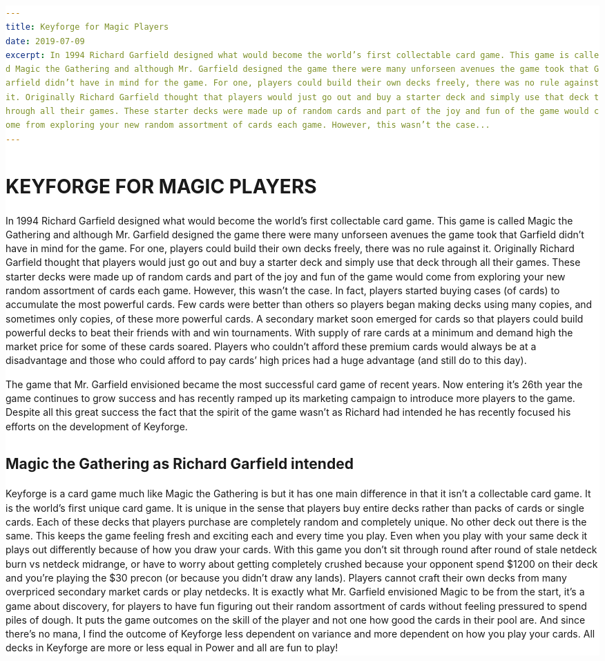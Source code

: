 ```yaml
---
title: Keyforge for Magic Players
date: 2019-07-09
excerpt: In 1994 Richard Garfield designed what would become the world’s first collectable card game. This game is called Magic the Gathering and although Mr. Garfield designed the game there were many unforseen avenues the game took that Garfield didn’t have in mind for the game. For one, players could build their own decks freely, there was no rule against it. Originally Richard Garfield thought that players would just go out and buy a starter deck and simply use that deck through all their games. These starter decks were made up of random cards and part of the joy and fun of the game would come from exploring your new random assortment of cards each game. However, this wasn’t the case...
---
```


# KEYFORGE FOR MAGIC PLAYERS

In 1994 Richard Garfield designed what would become the world’s first collectable card game. This game is called Magic the Gathering and although Mr. Garfield designed the game there were many unforseen avenues the game took that Garfield didn’t have in mind for the game. For one, players could build their own decks freely, there was no rule against it. Originally Richard Garfield thought that players would just go out and buy a starter deck and simply use that deck through all their games. These starter decks were made up of random cards and part of the joy and fun of the game would come from exploring your new random assortment of cards each game. However, this wasn’t the case. In fact, players started buying cases (of cards) to accumulate the most powerful cards. Few cards were better than others so players began making decks using many copies, and sometimes only copies, of these more powerful cards. A secondary market soon emerged for cards so that players could build powerful decks to beat their friends with and win tournaments. With supply of rare cards at a minimum and demand high the market price for some of these cards soared. Players who couldn’t afford these premium cards would always be at a disadvantage and those who could afford to pay cards’ high prices had a huge advantage (and still do to this day). 

<Pic name="black-lotus.jpg" caption="For just $10,000 you can win the game!" cols="6"/>
The game that Mr. Garfield envisioned became the most successful card game of recent years. Now entering it’s 26th year the game continues to grow success and has recently ramped up its marketing campaign to introduce more players to the game. Despite all this great success the fact that the spirit of the game wasn’t as Richard had intended he has recently focused his efforts on the development of Keyforge. 

<BigCard name="special delivery" caption="Guaranteed Fresh!"/>

## Magic the Gathering as Richard Garfield intended

Keyforge is a card game much like Magic the Gathering is but it has one main difference in that it isn’t a collectable card game. It is the world’s first unique card game. It is unique in the sense that players buy entire decks rather than packs of cards or single cards. Each of these decks that players purchase are completely random and completely unique. No other deck out there is the same. This keeps the game feeling fresh and exciting each and every time you play. Even when you play with your same deck it plays out differently because of how you draw your cards. With this game you don’t sit through round after round of stale netdeck burn vs netdeck midrange, or have to worry about getting completely crushed because your opponent spend $1200 on their deck and you’re playing the $30 precon (or because you didn’t draw any lands). Players cannot craft their own decks from many overpriced secondary market cards or play netdecks. It is exactly what Mr. Garfield envisioned Magic to be from the start, it’s a game about discovery, for players to have fun figuring out their random assortment of cards without feeling pressured to spend piles of dough. It puts the game outcomes on the skill of the player and not one how good the cards in their pool are. And since there’s no mana, I find the outcome of Keyforge less dependent on variance and more dependent on how you play your cards. All decks in Keyforge are more or less equal in Power and all are fun to play! 
